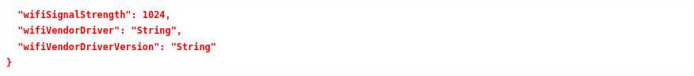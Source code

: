 ```json
  "wifiSignalStrength": 1024,
  "wifiVendorDriver": "String",
  "wifiVendorDriverVersion": "String"
}
```


